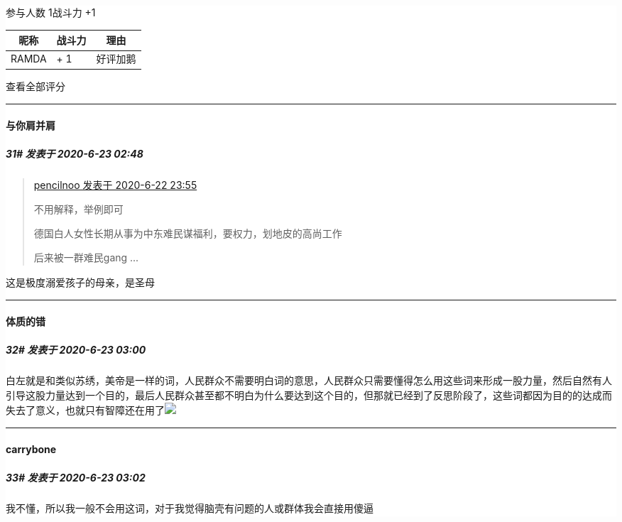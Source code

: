 



 参与人数 1战斗力 +1

|昵称|战斗力|理由|
|----|---|---|
| RAMDA| + 1|好评加鹅|



查看全部评分






*****

####  与你肩并肩  
##### 31#       发表于 2020-6-23 02:48



<blockquote><a href="httphttps://bbs.saraba1st.com/2b/forum.php?mod=redirect&amp;goto=findpost&amp;pid=47911923&amp;ptid=1943498" target="_blank">pencilnoo 发表于 2020-6-22 23:55</a>

不用解释，举例即可

德国白人女性长期从事为中东难民谋福利，要权力，划地皮的高尚工作

后来被一群难民gang ...</blockquote>
这是极度溺爱孩子的母亲，是圣母







*****

####  体质的错  
##### 32#       发表于 2020-6-23 03:00




白左就是和类似苏绣，美帝是一样的词，人民群众不需要明白词的意思，人民群众只需要懂得怎么用这些词来形成一股力量，然后自然有人引导这股力量达到一个目的，最后人民群众甚至都不明白为什么要达到这个目的，但那就已经到了反思阶段了，这些词都因为目的的达成而失去了意义，也就只有智障还在用了<img src="https://static.saraba1st.com/image/smiley/face2017/067.png" referrerpolicy="no-referrer">







*****

####  carrybone  
##### 33#       发表于 2020-6-23 03:02




我不懂，所以我一般不会用这词，对于我觉得脑壳有问题的人或群体我会直接用傻逼

